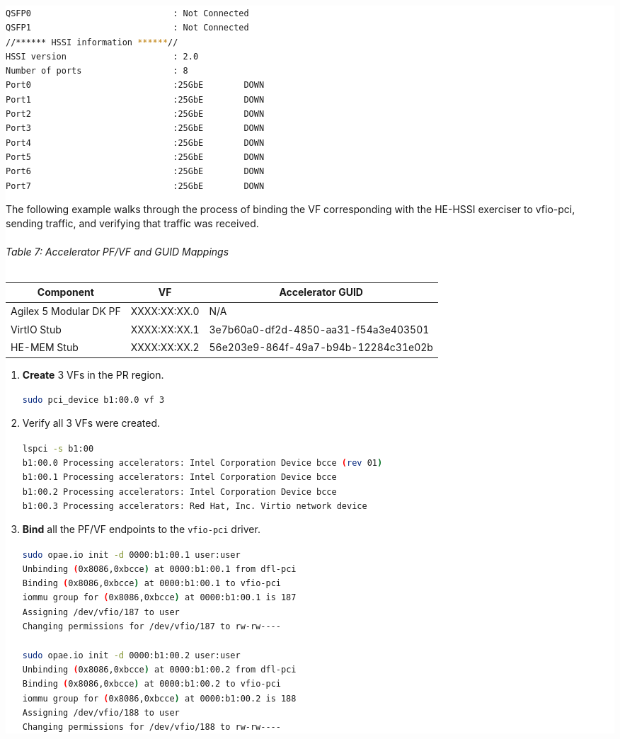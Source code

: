 ```bash
QSFP0                            : Not Connected
QSFP1                            : Not Connected
//****** HSSI information ******//
HSSI version                     : 2.0
Number of ports                  : 8
Port0                            :25GbE        DOWN
Port1                            :25GbE        DOWN
Port2                            :25GbE        DOWN
Port3                            :25GbE        DOWN
Port4                            :25GbE        DOWN
Port5                            :25GbE        DOWN
Port6                            :25GbE        DOWN
Port7                            :25GbE        DOWN
```

The following example walks through the process of binding the VF corresponding with the HE-HSSI exerciser to vfio-pci, sending traffic, and verifying that traffic was received.

###### Table 7: Accelerator PF/VF and GUID Mappings

| Component| VF| Accelerator GUID|
| -----| -----| -----|
| Agilex 5 Modular DK PF| XXXX:XX:XX.0| N/A|
| VirtIO Stub| XXXX:XX:XX.1|3e7b60a0-df2d-4850-aa31-f54a3e403501|
| HE-MEM Stub| XXXX:XX:XX.2| 56e203e9-864f-49a7-b94b-12284c31e02b|

1. **Create** 3 VFs in the PR region.

    ```bash
    sudo pci_device b1:00.0 vf 3 
    ```

2. Verify all 3 VFs were created.
    
    ```bash
    lspci -s b1:00 
    b1:00.0 Processing accelerators: Intel Corporation Device bcce (rev 01) 
    b1:00.1 Processing accelerators: Intel Corporation Device bcce 
    b1:00.2 Processing accelerators: Intel Corporation Device bcce 
    b1:00.3 Processing accelerators: Red Hat, Inc. Virtio network device 
    ```

3. **Bind** all the PF/VF endpoints to the `vfio-pci` driver.
    
    ```bash
    sudo opae.io init -d 0000:b1:00.1 user:user
    Unbinding (0x8086,0xbcce) at 0000:b1:00.1 from dfl-pci
    Binding (0x8086,0xbcce) at 0000:b1:00.1 to vfio-pci
    iommu group for (0x8086,0xbcce) at 0000:b1:00.1 is 187
    Assigning /dev/vfio/187 to user
    Changing permissions for /dev/vfio/187 to rw-rw----
    
    sudo opae.io init -d 0000:b1:00.2 user:user
    Unbinding (0x8086,0xbcce) at 0000:b1:00.2 from dfl-pci
    Binding (0x8086,0xbcce) at 0000:b1:00.2 to vfio-pci
    iommu group for (0x8086,0xbcce) at 0000:b1:00.2 is 188
    Assigning /dev/vfio/188 to user
    Changing permissions for /dev/vfio/188 to rw-rw----
    